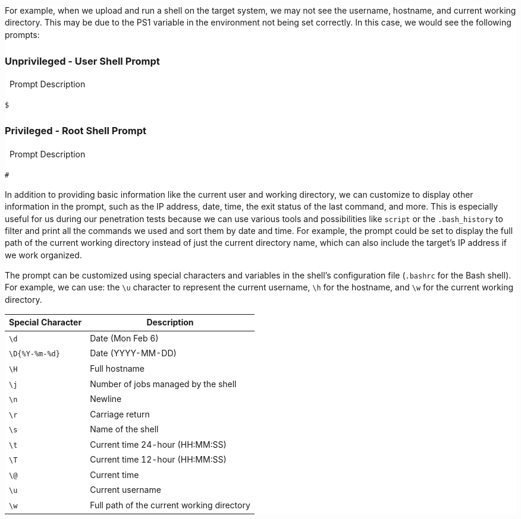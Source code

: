 For example, when we upload and run a shell on the target system, we may not see the username, hostname, and current working directory. This may be due to the PS1 variable in the environment not being set correctly. In this case, we would see the following prompts:

### Unprivileged - User Shell Prompt

  Prompt Description

```shell-session
$
```

### Privileged - Root Shell Prompt

  Prompt Description

```shell-session
#
```

In addition to providing basic information like the current user and working directory, we can customize to display other information in the prompt, such as the IP address, date, time, the exit status of the last command, and more. This is especially useful for us during our penetration tests because we can use various tools and possibilities like `script` or the `.bash_history` to filter and print all the commands we used and sort them by date and time. For example, the prompt could be set to display the full path of the current working directory instead of just the current directory name, which can also include the target’s IP address if we work organized.

The prompt can be customized using special characters and variables in the shell’s configuration file (`.bashrc` for the Bash shell). For example, we can use: the `\u` character to represent the current username, `\h` for the hostname, and `\w` for the current working directory.

| **Special Character** | **Description**                            |
| --------------------- | ------------------------------------------ |
| `\d`                  | Date (Mon Feb 6)                           |
| `\D{%Y-%m-%d}`        | Date (YYYY-MM-DD)                          |
| `\H`                  | Full hostname                              |
| `\j`                  | Number of jobs managed by the shell        |
| `\n`                  | Newline                                    |
| `\r`                  | Carriage return                            |
| `\s`                  | Name of the shell                          |
| `\t`                  | Current time 24-hour (HH:MM:SS)            |
| `\T`                  | Current time 12-hour (HH:MM:SS)            |
| `\@`                  | Current time                               |
| `\u`                  | Current username                           |
| `\w`                  | Full path of the current working directory |
